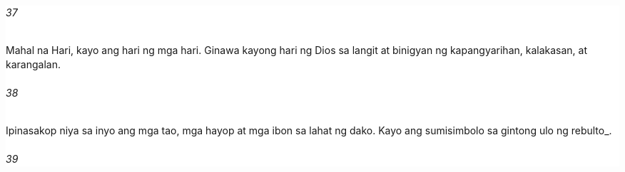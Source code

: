













###### 37 










Mahal na Hari, kayo ang hari ng mga hari. Ginawa kayong hari ng Dios sa langit at binigyan ng kapangyarihan, kalakasan, at karangalan. 





















###### 38 










Ipinasakop niya sa inyo ang mga tao, mga hayop at mga ibon sa lahat ng dako. Kayo ang sumisimbolo sa gintong ulo ng rebulto_. 





















###### 39 


